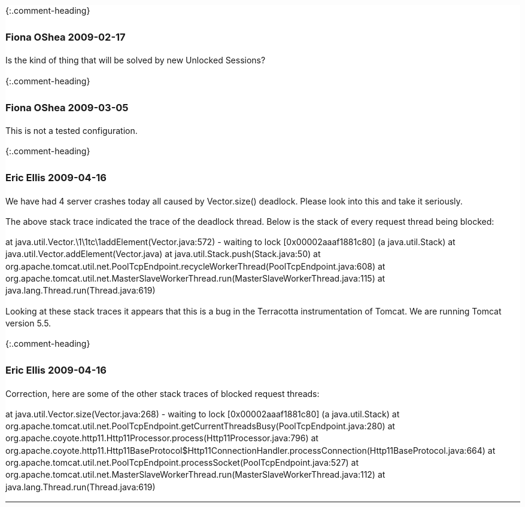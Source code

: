 
{:.comment-heading}
### **Fiona OShea** <span class="date">2009-02-17</span>

<div markdown="1" class="comment">

Is the kind of thing that will be solved by new Unlocked Sessions?

</div>


{:.comment-heading}
### **Fiona OShea** <span class="date">2009-03-05</span>

<div markdown="1" class="comment">

This is not a tested configuration.

</div>


{:.comment-heading}
### **Eric Ellis** <span class="date">2009-04-16</span>

<div markdown="1" class="comment">

We have had 4 server crashes today all caused by Vector.size() deadlock. Please look into this and take it seriously.

The above stack trace indicated the trace of the deadlock thread. Below is the stack of every request thread being blocked:

at java.util.Vector.\1\1tc\1addElement(Vector.java:572) - waiting to lock [0x00002aaaf1881c80] (a java.util.Stack) at java.util.Vector.addElement(Vector.java) at java.util.Stack.push(Stack.java:50) at org.apache.tomcat.util.net.PoolTcpEndpoint.recycleWorkerThread(PoolTcpEndpoint.java:608) at org.apache.tomcat.util.net.MasterSlaveWorkerThread.run(MasterSlaveWorkerThread.java:115) at java.lang.Thread.run(Thread.java:619)


Looking at these stack traces it appears that this is a bug in the Terracotta instrumentation of Tomcat. We are running Tomcat version 5.5.

</div>


{:.comment-heading}
### **Eric Ellis** <span class="date">2009-04-16</span>

<div markdown="1" class="comment">

Correction, here are some of the other stack traces of blocked request threads:

at java.util.Vector.size(Vector.java:268) - waiting to lock [0x00002aaaf1881c80] (a java.util.Stack) at org.apache.tomcat.util.net.PoolTcpEndpoint.getCurrentThreadsBusy(PoolTcpEndpoint.java:280) at org.apache.coyote.http11.Http11Processor.process(Http11Processor.java:796) at org.apache.coyote.http11.Http11BaseProtocol$Http11ConnectionHandler.processConnection(Http11BaseProtocol.java:664) at org.apache.tomcat.util.net.PoolTcpEndpoint.processSocket(PoolTcpEndpoint.java:527) at org.apache.tomcat.util.net.MasterSlaveWorkerThread.run(MasterSlaveWorkerThread.java:112) at java.lang.Thread.run(Thread.java:619)


-------------------------------------------------------------------------------------------------

